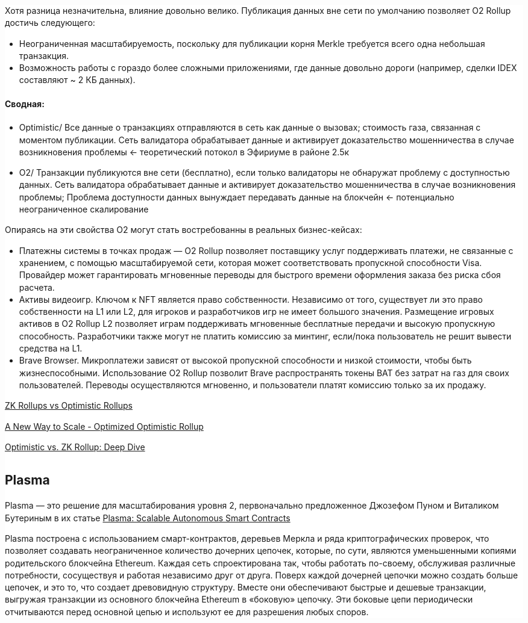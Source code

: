 Хотя разница незначительна, влияние довольно велико. Публикация данных вне сети по умолчанию позволяет O2 Rollup достичь следующего:
- Неограниченная масштабируемость, поскольку для публикации корня Merkle требуется всего одна небольшая транзакция.
- Возможность работы с гораздо более сложными приложениями, где данные довольно дороги (например, сделки IDEX составляют ~ 2 КБ данных).

#### Cводная: 

* Оptimistic/ Все данные о транзакциях отправляются в сеть как данные о вызовах; стоимость газа, связанная с моментом публикации. Сеть валидатора обрабатывает данные и активирует доказательство мошенничества в случае возникновения проблемы <- теоретический потокол в Эфириуме в районе 2.5к

* O2/ Транзакции публикуются вне сети (бесплатно), если только валидаторы не обнаружат проблему с доступностью данных. Сеть валидатора обрабатывает данные и активирует доказательство мошенничества в случае возникновения проблемы; Проблема доступности данных вынуждает передавать данные на блокчейн <- потенциально неограниченное скалирование

Опираясь на эти свойства О2 могут стать востребованны в реальных бизнес-кейсах:

* Платежны системы в точках продаж — O2 Rollup позволяет поставщику услуг поддерживать платежи, не связанные с хранением, с помощью масштабируемой сети, которая может соответствовать пропускной способности Visa. Провайдер может гарантировать мгновенные переводы для быстрого времени оформления заказа без риска сбоя расчета.
* Активы видеоигр. Ключом к NFT является право собственности. Независимо от того, существует ли это право собственности на L1 или L2, для игроков и разработчиков игр не имеет большого значения. Размещение игровых активов в O2 Rollup L2 позволяет играм поддерживать мгновенные бесплатные передачи и высокую пропускную способность. Разработчики также могут не платить комиссию за минтинг, если/пока пользователь не решит вывести средства на L1.
* Brave Browser. Микроплатежи зависят от высокой пропускной способности и низкой стоимости, чтобы быть жизнеспособными. Использование O2 Rollup позволит Brave распространять токены BAT без затрат на газ для своих пользователей. Переводы осуществляются мгновенно, и пользователи платят комиссию только за их продажу.

[ZK Rollups vs Optimistic Rollups](https://blog.idex.io/all-posts/rollup-rundown)

[A New Way to Scale - Optimized Optimistic Rollup](https://blog.idex.io/all-posts/o2-rollup-overview)

[Optimistic vs. ZK Rollup: Deep Dive](https://medium.com/matter-labs/optimistic-vs-zk-rollup-deep-dive-ea141e71e075)


## Plasma

Plasma — это решение для масштабирования уровня 2, первоначально предложенное Джозефом Пуном и Виталиком Бутериным в их статье [Plasma: Scalable Autonomous Smart Contracts]((https://plasma.io/plasma.pdf))

Plasma построена с использованием смарт-контрактов, деревьев Меркла и ряда криптографических проверок, что позволяет создавать неограниченное количество дочерних цепочек, которые, по сути, являются уменьшенными копиями родительского блокчейна Ethereum. Каждая сеть спроектирована так, чтобы работать по-своему, обслуживая различные потребности, сосуществуя и работая независимо друг от друга. Поверх каждой дочерней цепочки можно создать больше цепочек, и это то, что создает древовидную структуру. Вместе они обеспечивают быстрые и дешевые транзакции, выгружая транзакции из основного блокчейна Ethereum в «боковую» цепочку. Эти боковые цепи периодически отчитываются перед основной цепью и используют ее для разрешения любых споров.
